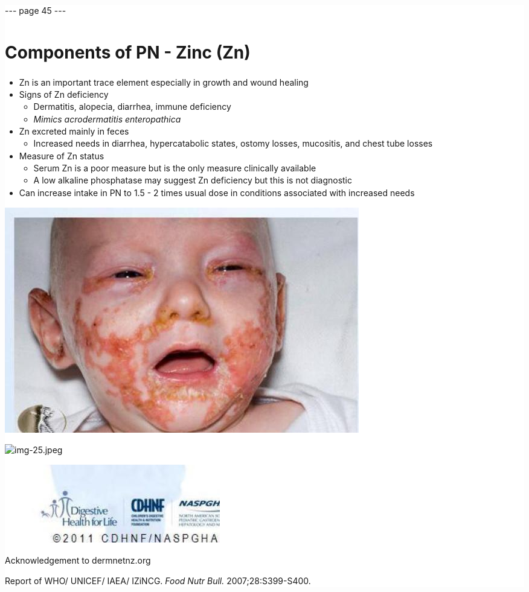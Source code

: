 --- page 45 ---

# Components of PN - Zinc (Zn)

- Zn is an important trace element especially in growth and wound healing
- Signs of Zn deficiency
  - Dermatitis, alopecia, diarrhea, immune deficiency
  - *Mimics acrodermatitis enteropathica*
- Zn excreted mainly in feces
  - Increased needs in diarrhea, hypercatabolic states, ostomy losses, mucositis, and chest tube losses
- Measure of Zn status
  - Serum Zn is a poor measure but is the only measure clinically available
  - A low alkaline phosphatase may suggest Zn deficiency but this is not diagnostic
- Can increase intake in PN to 1.5 - 2 times usual dose in conditions associated with increased needs

![img-24.jpeg](images/d8eec9f0d4b3058f.png)

![img-25.jpeg](images/63162ef28c4dc0a2.png)

![img-26.jpeg](images/a174052ef1efaed1.png)

Acknowledgement to dermnetnz.org

Report of WHO/ UNICEF/ IAEA/ IZiNCG. *Food Nutr Bull.* 2007;28:S399-S400.
